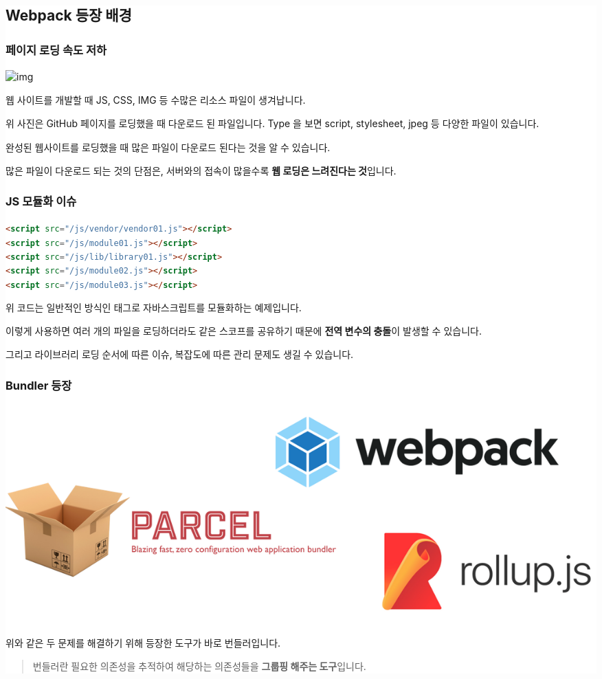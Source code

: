 ## Webpack 등장 배경

### 페이지 로딩 속도 저하

![img](C:\Users\user\Desktop\test\git\boj\image\webpack\image1.png)

웹 사이트를 개발할 때 JS, CSS, IMG 등 수많은 리소스 파일이 생겨납니다.

위 사진은 GitHub 페이지를 로딩했을 때 다운로드 된 파일입니다. Type 을 보면 script, stylesheet, jpeg 등 다양한 파일이 있습니다.

완성된 웹사이트를 로딩했을 때 많은 파일이 다운로드 된다는 것을 알 수 있습니다.

많은 파일이 다운로드 되는 것의 단점은, 서버와의 접속이 많을수록 **웹 로딩은 느려진다는 것**입니다.

### JS 모듈화 이슈

```html
<script src="/js/vendor/vendor01.js"></script>
<script src="/js/module01.js"></script>
<script src="/js/lib/library01.js"></script>
<script src="/js/module02.js"></script>
<script src="/js/module03.js"></script>
```

위 코드는 일반적인 방식인 태그로 자바스크립트를 모듈화하는 예제입니다.

이렇게 사용하면 여러 개의 파일을 로딩하더라도 같은 스코프를 공유하기 때문에 **전역 변수의 충돌**이 발생할 수 있습니다.

그리고 라이브러리 로딩 순서에 따른 이슈, 복잡도에 따른 관리 문제도 생길 수 있습니다.

### Bundler 등장

![img](./image/webpack/image2.png)

위와 같은 두 문제를 해결하기 위해 등장한 도구가 바로 번들러입니다.

> 번들러란 필요한 의존성을 추적하여 해당하는 의존성들을 **그룹핑 해주는 도구**입니다.
